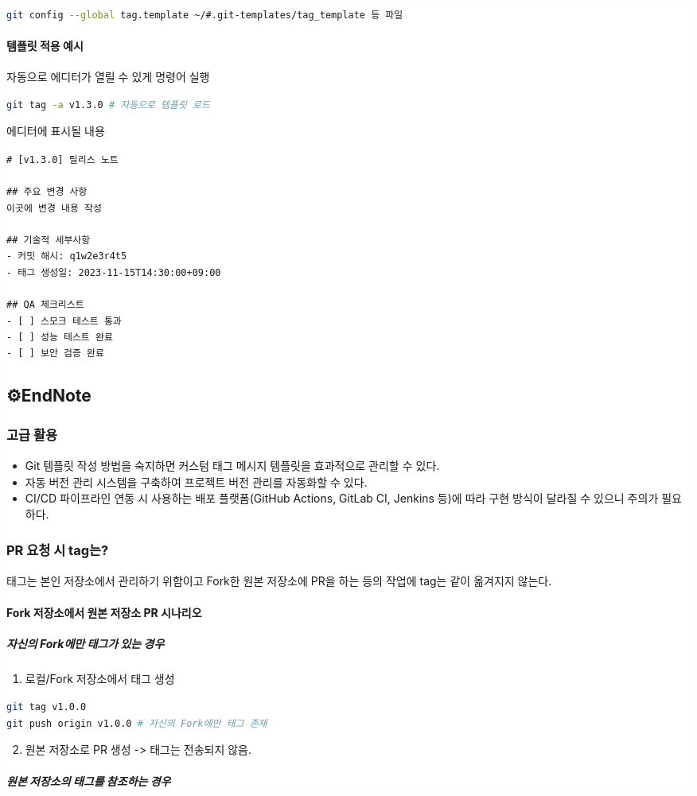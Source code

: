 ```bash
git config --global tag.template ~/#.git-templates/tag_template 등 파일
```

#### 템플릿 적용 예시

자동으로 에디터가 열릴 수 있게 명령어 실행

```bash
git tag -a v1.3.0 # 자동으로 템플릿 로드
```

에디터에 표시될 내용

```text
# [v1.3.0] 릴리스 노트

## 주요 변경 사항
이곳에 변경 내용 작성

## 기술적 세부사항
- 커밋 해시: q1w2e3r4t5
- 태그 생성일: 2023-11-15T14:30:00+09:00

## QA 체크리스트
- [ ] 스모크 테스트 통과
- [ ] 성능 테스트 완료
- [ ] 보안 검증 완료
```

## ⚙️EndNote

### 고급 활용

- Git 템플릿 작성 방법을 숙지하면 커스텀 태그 메시지 템플릿을 효과적으로 관리할 수 있다.
- 자동 버전 관리 시스템을 구축하여 프로젝트 버전 관리를 자동화할 수 있다.
- CI/CD 파이프라인 연동 시 사용하는 배포 플랫폼(GitHub Actions, GitLab CI, Jenkins 등)에 따라 구현 방식이 달라질 수 있으니 주의가 필요하다.

### PR 요청 시 tag는?

태그는 본인 저장소에서 관리하기 위함이고 Fork한 원본 저장소에 PR을 하는 등의 작업에 tag는 같이 옮겨지지 않는다.

#### Fork 저장소에서 원본 저장소 PR 시나리오

##### 자신의 Fork에만 태그가 있는 경우

1. 로컬/Fork 저장소에서 태그 생성

```bash
git tag v1.0.0
git push origin v1.0.0 # 자신의 Fork에만 태그 존재
```

2. 원본 저장소로 PR 생성 -> 태그는 전송되지 않음.

##### 원본 저장소의 태그를 참조하는 경우

